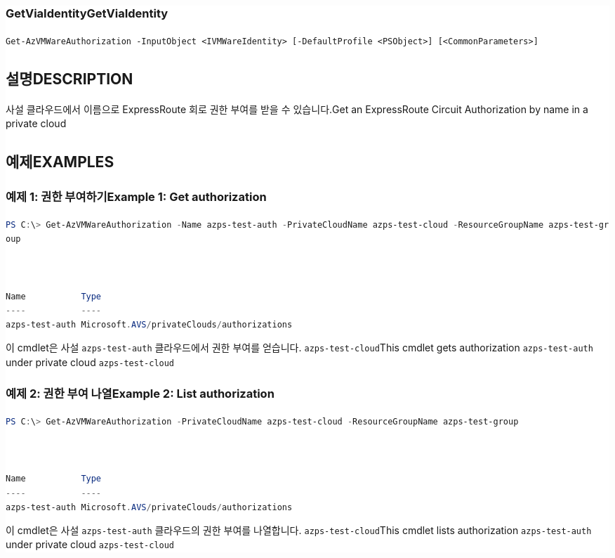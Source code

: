 ### <span data-ttu-id="03c8b-107">GetViaIdentity</span><span class="sxs-lookup"><span data-stu-id="03c8b-107">GetViaIdentity</span></span>
```
Get-AzVMWareAuthorization -InputObject <IVMWareIdentity> [-DefaultProfile <PSObject>] [<CommonParameters>]
```

## <span data-ttu-id="03c8b-108">설명</span><span class="sxs-lookup"><span data-stu-id="03c8b-108">DESCRIPTION</span></span>
<span data-ttu-id="03c8b-109">사설 클라우드에서 이름으로 ExpressRoute 회로 권한 부여를 받을 수 있습니다.</span><span class="sxs-lookup"><span data-stu-id="03c8b-109">Get an ExpressRoute Circuit Authorization by name in a private cloud</span></span>

## <span data-ttu-id="03c8b-110">예제</span><span class="sxs-lookup"><span data-stu-id="03c8b-110">EXAMPLES</span></span>

### <span data-ttu-id="03c8b-111">예제 1: 권한 부여하기</span><span class="sxs-lookup"><span data-stu-id="03c8b-111">Example 1: Get authorization</span></span>
```powershell
PS C:\> Get-AzVMWareAuthorization -Name azps-test-auth -PrivateCloudName azps-test-cloud -ResourceGroupName azps-test-group



Name           Type
----           ----
azps-test-auth Microsoft.AVS/privateClouds/authorizations
```

<span data-ttu-id="03c8b-112">이 cmdlet은 사설 `azps-test-auth` 클라우드에서 권한 부여를 얻습니다. `azps-test-cloud`</span><span class="sxs-lookup"><span data-stu-id="03c8b-112">This cmdlet gets authorization `azps-test-auth` under private cloud `azps-test-cloud`</span></span>

### <span data-ttu-id="03c8b-113">예제 2: 권한 부여 나열</span><span class="sxs-lookup"><span data-stu-id="03c8b-113">Example 2: List authorization</span></span>
```powershell
PS C:\> Get-AzVMWareAuthorization -PrivateCloudName azps-test-cloud -ResourceGroupName azps-test-group



Name           Type
----           ----
azps-test-auth Microsoft.AVS/privateClouds/authorizations
```

<span data-ttu-id="03c8b-114">이 cmdlet은 사설 `azps-test-auth` 클라우드의 권한 부여를 나열합니다. `azps-test-cloud`</span><span class="sxs-lookup"><span data-stu-id="03c8b-114">This cmdlet lists authorization `azps-test-auth` under private cloud `azps-test-cloud`</span></span>
